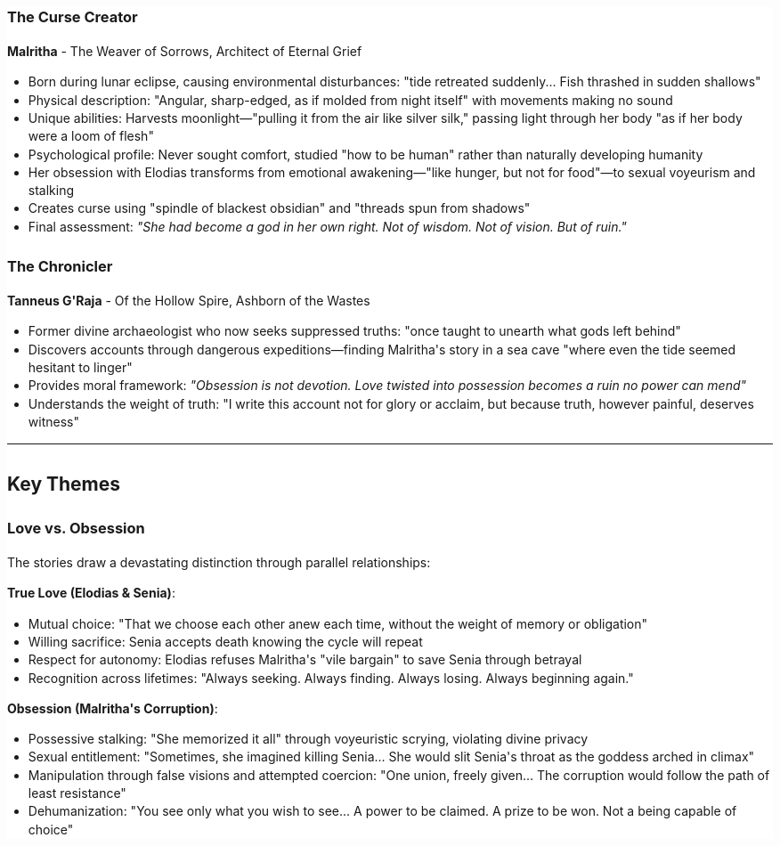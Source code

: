 ### The Curse Creator

**Malritha** - The Weaver of Sorrows, Architect of Eternal Grief
- Born during lunar eclipse, causing environmental disturbances: "tide retreated suddenly... Fish thrashed in sudden shallows"
- Physical description: "Angular, sharp-edged, as if molded from night itself" with movements making no sound
- Unique abilities: Harvests moonlight—"pulling it from the air like silver silk," passing light through her body "as if her body were a loom of flesh"
- Psychological profile: Never sought comfort, studied "how to be human" rather than naturally developing humanity
- Her obsession with Elodias transforms from emotional awakening—"like hunger, but not for food"—to sexual voyeurism and stalking
- Creates curse using "spindle of blackest obsidian" and "threads spun from shadows"
- Final assessment: *"She had become a god in her own right. Not of wisdom. Not of vision. But of ruin."*

### The Chronicler

**Tanneus G'Raja** - Of the Hollow Spire, Ashborn of the Wastes
- Former divine archaeologist who now seeks suppressed truths: "once taught to unearth what gods left behind"
- Discovers accounts through dangerous expeditions—finding Malritha's story in a sea cave "where even the tide seemed hesitant to linger"  
- Provides moral framework: *"Obsession is not devotion. Love twisted into possession becomes a ruin no power can mend"*
- Understands the weight of truth: "I write this account not for glory or acclaim, but because truth, however painful, deserves witness"

---

## Key Themes

### Love vs. Obsession

The stories draw a devastating distinction through parallel relationships:

**True Love (Elodias & Senia)**:
- Mutual choice: "That we choose each other anew each time, without the weight of memory or obligation"
- Willing sacrifice: Senia accepts death knowing the cycle will repeat
- Respect for autonomy: Elodias refuses Malritha's "vile bargain" to save Senia through betrayal
- Recognition across lifetimes: "Always seeking. Always finding. Always losing. Always beginning again."

**Obsession (Malritha's Corruption)**:
- Possessive stalking: "She memorized it all" through voyeuristic scrying, violating divine privacy
- Sexual entitlement: "Sometimes, she imagined killing Senia... She would slit Senia's throat as the goddess arched in climax"
- Manipulation through false visions and attempted coercion: "One union, freely given... The corruption would follow the path of least resistance"
- Dehumanization: "You see only what you wish to see... A power to be claimed. A prize to be won. Not a being capable of choice"
